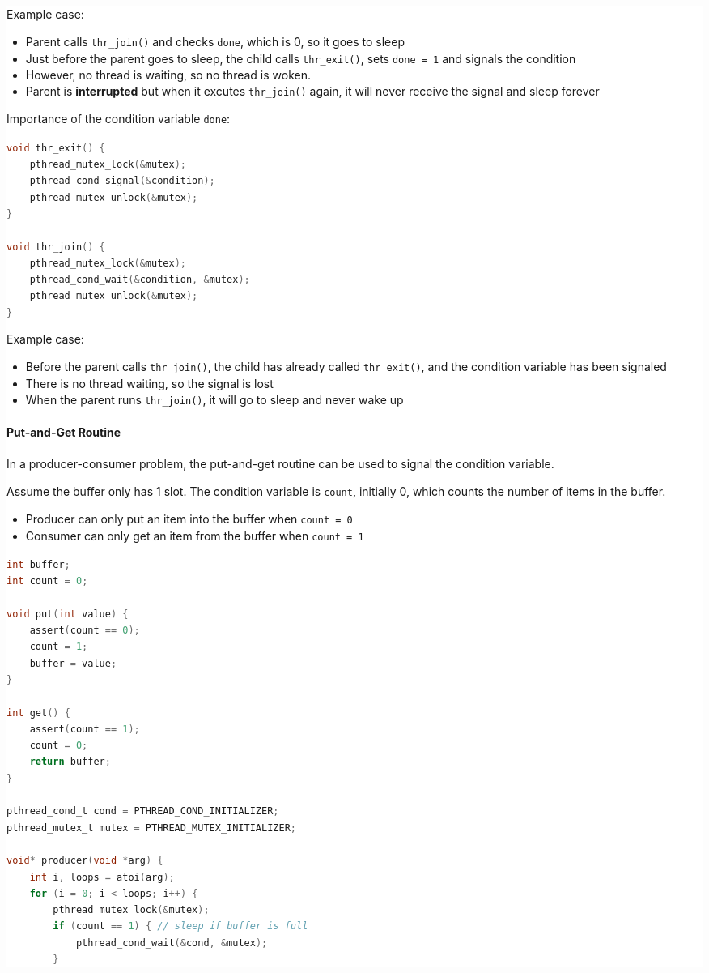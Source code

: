 Example case:
- Parent calls `thr_join()` and checks `done`, which is 0, so it goes to sleep
- Just before the parent goes to sleep, the child calls `thr_exit()`, sets `done = 1` and signals the condition
- However, no thread is waiting, so no thread is woken.
- Parent is **interrupted** but when it excutes `thr_join()` again, it will never receive the signal and sleep forever

Importance of the condition variable `done`:

```c
void thr_exit() {
    pthread_mutex_lock(&mutex);
    pthread_cond_signal(&condition);
    pthread_mutex_unlock(&mutex);
}

void thr_join() {
    pthread_mutex_lock(&mutex);
    pthread_cond_wait(&condition, &mutex);
    pthread_mutex_unlock(&mutex);
}
```

Example case:

- Before the parent calls `thr_join()`, the child has already called `thr_exit()`, and the condition variable has been signaled
- There is no thread waiting, so the signal is lost
- When the parent runs `thr_join()`, it will go to sleep and never wake up

#### Put-and-Get Routine

In a producer-consumer problem, the put-and-get routine can be used to signal the condition variable.

Assume the buffer only has 1 slot. The condition variable is `count`, initially 0, which counts the number of items in the buffer.

- Producer can only put an item into the buffer when `count = 0`
- Consumer can only get an item from the buffer when `count = 1`

```c
int buffer;
int count = 0;

void put(int value) {
    assert(count == 0);
    count = 1;
    buffer = value;
}

int get() {
    assert(count == 1);
    count = 0;
    return buffer;
}

pthread_cond_t cond = PTHREAD_COND_INITIALIZER;
pthread_mutex_t mutex = PTHREAD_MUTEX_INITIALIZER;

void* producer(void *arg) {
    int i, loops = atoi(arg);
    for (i = 0; i < loops; i++) {
        pthread_mutex_lock(&mutex);
        if (count == 1) { // sleep if buffer is full
            pthread_cond_wait(&cond, &mutex);
        }
```
